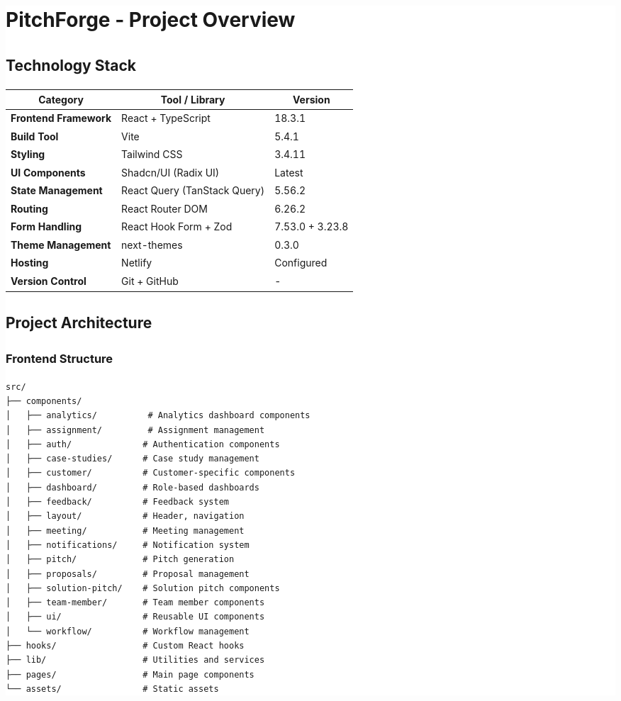 # PitchForge - Project Overview

## Technology Stack

| Category | Tool / Library | Version |
|----------|----------------|---------|
| **Frontend Framework** | React + TypeScript | 18.3.1 |
| **Build Tool** | Vite | 5.4.1 |
| **Styling** | Tailwind CSS | 3.4.11 |
| **UI Components** | Shadcn/UI (Radix UI) | Latest |
| **State Management** | React Query (TanStack Query) | 5.56.2 |
| **Routing** | React Router DOM | 6.26.2 |
| **Form Handling** | React Hook Form + Zod | 7.53.0 + 3.23.8 |
| **Theme Management** | next-themes | 0.3.0 |
| **Hosting** | Netlify | Configured |
| **Version Control** | Git + GitHub | - |

## Project Architecture

### Frontend Structure
```
src/
├── components/
│   ├── analytics/          # Analytics dashboard components
│   ├── assignment/         # Assignment management
│   ├── auth/              # Authentication components
│   ├── case-studies/      # Case study management
│   ├── customer/          # Customer-specific components
│   ├── dashboard/         # Role-based dashboards
│   ├── feedback/          # Feedback system
│   ├── layout/            # Header, navigation
│   ├── meeting/           # Meeting management
│   ├── notifications/     # Notification system
│   ├── pitch/             # Pitch generation
│   ├── proposals/         # Proposal management
│   ├── solution-pitch/    # Solution pitch components
│   ├── team-member/       # Team member components
│   ├── ui/                # Reusable UI components
│   └── workflow/          # Workflow management
├── hooks/                 # Custom React hooks
├── lib/                   # Utilities and services
├── pages/                 # Main page components
└── assets/                # Static assets
```
